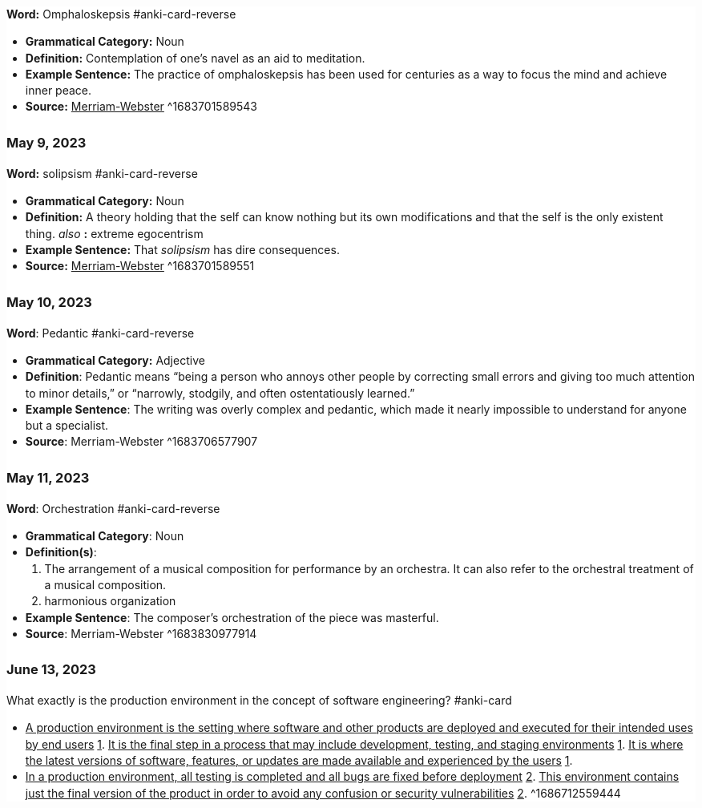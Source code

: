 **Word:** Omphaloskepsis #anki-card-reverse
- **Grammatical Category:** Noun
- **Definition:** Contemplation of one’s navel as an aid to meditation.
- **Example Sentence:** The practice of <span class="spoiler">omphaloskepsis</span> has been used for centuries as a way to focus the mind and achieve inner peace.
- **Source:** [Merriam-Webster](https://www.merriam-webster.com/words-at-play/12-longest-unusually-long-english-words)
^1683701589543

### May 9, 2023

**Word:** solipsism #anki-card-reverse 
- **Grammatical Category:** Noun
- **Definition:** A theory holding that the self can know nothing but its own modifications and that the self is the only existent thing.
  *also* **:** extreme egocentrism
- **Example Sentence:** That <span class="spoiler">_solipsism_</span> has dire consequences.
- **Source:** [Merriam-Webster](https://www.merriam-webster.com/dictionary/solipsism)
^1683701589551

### May 10, 2023

**Word**: Pedantic #anki-card-reverse
- **Grammatical Category:** Adjective
- **Definition**: <span class="spoiler">Pedantic</span> means “being a person who annoys other people by correcting small errors and giving too much attention to minor details,” or “narrowly, stodgily, and often ostentatiously learned.”
- **Example Sentence**: The writing was overly complex and <span class="spoiler">pedantic</span>, which made it nearly impossible to understand for anyone but a specialist.
- **Source**: Merriam-Webster
^1683706577907

### May 11, 2023

**Word**: Orchestration #anki-card-reverse
- **Grammatical Category**: Noun
- **Definition(s)**: 
	1. The arrangement of a musical composition for performance by an orchestra. It can also refer to the orchestral treatment of a musical composition.
	2. harmonious organization
- **Example Sentence**: The composer’s orchestration of the piece was masterful.
- **Source**: Merriam-Webster
^1683830977914


### June 13, 2023

What exactly is the production environment in the concept of software engineering? #anki-card 
- [A production environment is the setting where software and other products are deployed and executed for their intended uses by end users](https://www.techopedia.com/definition/8989/production-environment) [1](https://www.techopedia.com/definition/8989/production-environment). [It is the final step in a process that may include development, testing, and staging environments](https://www.techopedia.com/definition/8989/production-environment) [1](https://www.techopedia.com/definition/8989/production-environment). [It is where the latest versions of software, features, or updates are made available and experienced by the users](https://www.techopedia.com/definition/8989/production-environment) [1](https://www.techopedia.com/definition/8989/production-environment).
- [In a production environment, all testing is completed and all bugs are fixed before deployment](https://www.pagerduty.com/resources/learn/what-is-production-environment/) [2](https://www.pagerduty.com/resources/learn/what-is-production-environment/). [This environment contains just the final version of the product in order to avoid any confusion or security vulnerabilities](https://www.pagerduty.com/resources/learn/what-is-production-environment/) [2](https://www.pagerduty.com/resources/learn/what-is-production-environment/).
^1686712559444
